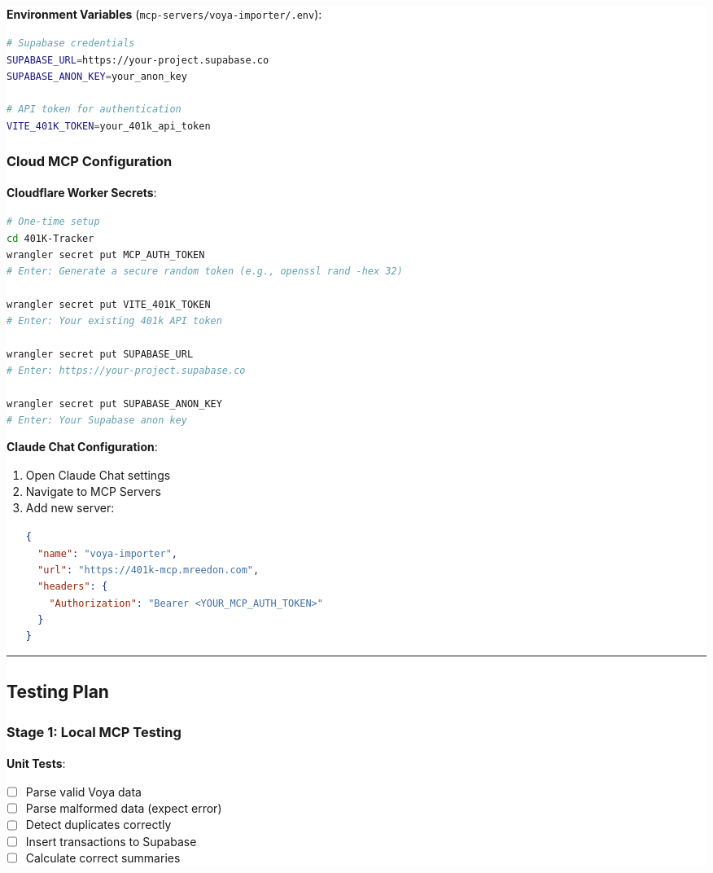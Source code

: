**Environment Variables** (`mcp-servers/voya-importer/.env`):
```bash
# Supabase credentials
SUPABASE_URL=https://your-project.supabase.co
SUPABASE_ANON_KEY=your_anon_key

# API token for authentication
VITE_401K_TOKEN=your_401k_api_token
```

### Cloud MCP Configuration

**Cloudflare Worker Secrets**:
```bash
# One-time setup
cd 401K-Tracker
wrangler secret put MCP_AUTH_TOKEN
# Enter: Generate a secure random token (e.g., openssl rand -hex 32)

wrangler secret put VITE_401K_TOKEN
# Enter: Your existing 401k API token

wrangler secret put SUPABASE_URL
# Enter: https://your-project.supabase.co

wrangler secret put SUPABASE_ANON_KEY
# Enter: Your Supabase anon key
```

**Claude Chat Configuration**:
1. Open Claude Chat settings
2. Navigate to MCP Servers
3. Add new server:
   ```json
   {
     "name": "voya-importer",
     "url": "https://401k-mcp.mreedon.com",
     "headers": {
       "Authorization": "Bearer <YOUR_MCP_AUTH_TOKEN>"
     }
   }
   ```

---

## Testing Plan

### Stage 1: Local MCP Testing

**Unit Tests**:
- [ ] Parse valid Voya data
- [ ] Parse malformed data (expect error)
- [ ] Detect duplicates correctly
- [ ] Insert transactions to Supabase
- [ ] Calculate correct summaries
